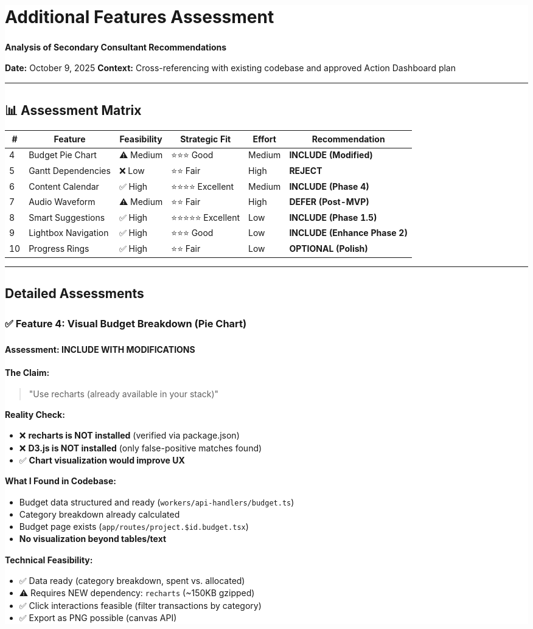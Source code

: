 # Additional Features Assessment
**Analysis of Secondary Consultant Recommendations**

**Date:** October 9, 2025
**Context:** Cross-referencing with existing codebase and approved Action Dashboard plan

---

## 📊 Assessment Matrix

| # | Feature | Feasibility | Strategic Fit | Effort | Recommendation |
|---|---------|-------------|---------------|--------|----------------|
| 4 | Budget Pie Chart | ⚠️ Medium | ⭐⭐⭐ Good | Medium | **INCLUDE (Modified)** |
| 5 | Gantt Dependencies | ❌ Low | ⭐⭐ Fair | High | **REJECT** |
| 6 | Content Calendar | ✅ High | ⭐⭐⭐⭐ Excellent | Medium | **INCLUDE (Phase 4)** |
| 7 | Audio Waveform | ⚠️ Medium | ⭐⭐ Fair | High | **DEFER (Post-MVP)** |
| 8 | Smart Suggestions | ✅ High | ⭐⭐⭐⭐⭐ Excellent | Low | **INCLUDE (Phase 1.5)** |
| 9 | Lightbox Navigation | ✅ High | ⭐⭐⭐ Good | Low | **INCLUDE (Enhance Phase 2)** |
| 10 | Progress Rings | ✅ High | ⭐⭐ Fair | Low | **OPTIONAL (Polish)** |

---

## Detailed Assessments

### ✅ **Feature 4: Visual Budget Breakdown (Pie Chart)**

#### Assessment: **INCLUDE WITH MODIFICATIONS**

**The Claim:**
> "Use recharts (already available in your stack)"

**Reality Check:**
- ❌ **recharts is NOT installed** (verified via package.json)
- ❌ **D3.js is NOT installed** (only false-positive matches found)
- ✅ **Chart visualization would improve UX**

**What I Found in Codebase:**
- Budget data structured and ready (`workers/api-handlers/budget.ts`)
- Category breakdown already calculated
- Budget page exists (`app/routes/project.$id.budget.tsx`)
- **No visualization beyond tables/text**

**Technical Feasibility:**
- ✅ Data ready (category breakdown, spent vs. allocated)
- ⚠️ Requires NEW dependency: `recharts` (~150KB gzipped)
- ✅ Click interactions feasible (filter transactions by category)
- ✅ Export as PNG possible (canvas API)
